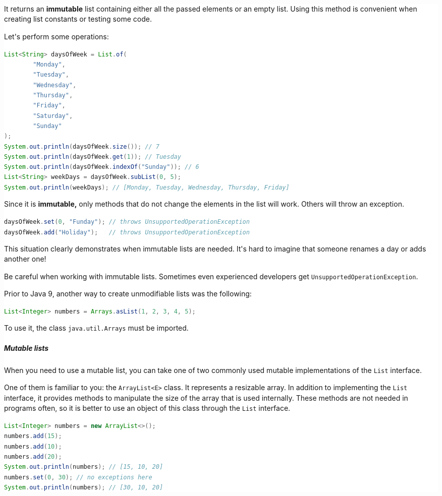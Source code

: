 It returns an **immutable** list containing either all the passed elements or an empty list. Using this method is convenient when creating list constants or testing some code.

Let's perform some operations:

```java
List<String> daysOfWeek = List.of(
        "Monday",
        "Tuesday",
        "Wednesday",
        "Thursday",
        "Friday",
        "Saturday",
        "Sunday"
);
System.out.println(daysOfWeek.size()); // 7
System.out.println(daysOfWeek.get(1)); // Tuesday
System.out.println(daysOfWeek.indexOf("Sunday")); // 6
List<String> weekDays = daysOfWeek.subList(0, 5);
System.out.println(weekDays); // [Monday, Tuesday, Wednesday, Thursday, Friday]
```

Since it is **immutable,** only methods that do not change the elements in the list will work. Others will throw an exception.

```java
daysOfWeek.set(0, "Funday"); // throws UnsupportedOperationException
daysOfWeek.add("Holiday");   // throws UnsupportedOperationException
```

This situation clearly demonstrates when immutable lists are needed. It's hard to imagine that someone renames a day or adds another one!

Be careful when working with immutable lists. Sometimes even experienced developers get `UnsupportedOperationException`.

Prior to Java 9, another way to create unmodifiable lists was the following:

```java
List<Integer> numbers = Arrays.asList(1, 2, 3, 4, 5);
```

To use it, the class `java.util.Arrays` must be imported.

##### Mutable lists

When you need to use a mutable list, you can take one of two commonly used mutable implementations of the `List` interface.

One of them is familiar to you: the `ArrayList<E>` class. It represents a resizable array. In addition to implementing the `List` interface, it provides methods to manipulate the size of the array that is used internally. These methods are not needed in programs often, so it is better to use an object of this class through the `List` interface.

```java
List<Integer> numbers = new ArrayList<>();
numbers.add(15);
numbers.add(10);
numbers.add(20);
System.out.println(numbers); // [15, 10, 20]
numbers.set(0, 30); // no exceptions here
System.out.println(numbers); // [30, 10, 20]
```
